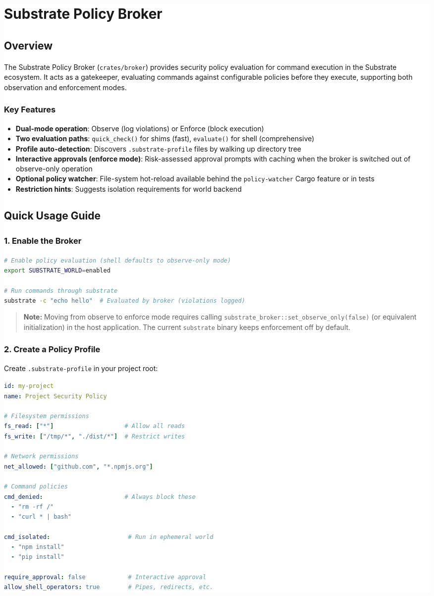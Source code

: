 # Substrate Policy Broker

## Overview

The Substrate Policy Broker (`crates/broker`) provides security policy evaluation for command execution in the Substrate ecosystem. It acts as a gatekeeper, evaluating commands against configurable policies before they execute, supporting both observation and enforcement modes.

### Key Features

- **Dual-mode operation**: Observe (log violations) or Enforce (block execution)
- **Two evaluation paths**: `quick_check()` for shims (fast), `evaluate()` for shell (comprehensive)
- **Profile auto-detection**: Discovers `.substrate-profile` files by walking up directory tree
- **Interactive approvals (enforce mode)**: Risk-assessed approval prompts with caching when the broker is switched out of observe-only operation
- **Optional policy watcher**: File-system hot-reload available behind the `policy-watcher` Cargo feature or in tests
- **Restriction hints**: Suggests isolation requirements for world backend

## Quick Usage Guide

### 1. Enable the Broker

```bash
# Enable policy evaluation (shell defaults to observe-only mode)
export SUBSTRATE_WORLD=enabled

# Run commands through substrate
substrate -c "echo hello"  # Evaluated by broker (violations logged)
```

> **Note:** Moving from observe to enforce mode requires calling
> `substrate_broker::set_observe_only(false)` (or equivalent initialization) in
> the host application. The current `substrate` binary keeps enforcement off by default.

### 2. Create a Policy Profile

Create `.substrate-profile` in your project root:

```yaml
id: my-project
name: Project Security Policy

# Filesystem permissions
fs_read: ["*"]                    # Allow all reads
fs_write: ["/tmp/*", "./dist/*"]  # Restrict writes

# Network permissions  
net_allowed: ["github.com", "*.npmjs.org"]

# Command policies
cmd_denied:                       # Always block these
  - "rm -rf /"
  - "curl * | bash"
  
cmd_isolated:                      # Run in ephemeral world
  - "npm install"
  - "pip install"

require_approval: false            # Interactive approval
allow_shell_operators: true        # Pipes, redirects, etc.
```
